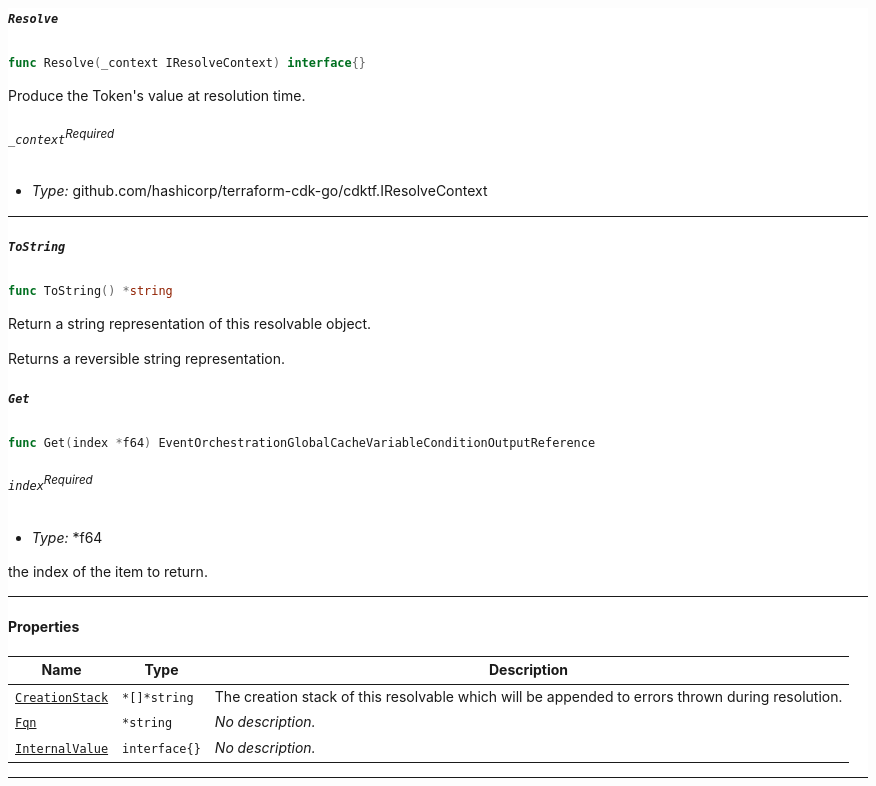 ##### `Resolve` <a name="Resolve" id="@cdktf/provider-pagerduty.eventOrchestrationGlobalCacheVariable.EventOrchestrationGlobalCacheVariableConditionList.resolve"></a>

```go
func Resolve(_context IResolveContext) interface{}
```

Produce the Token's value at resolution time.

###### `_context`<sup>Required</sup> <a name="_context" id="@cdktf/provider-pagerduty.eventOrchestrationGlobalCacheVariable.EventOrchestrationGlobalCacheVariableConditionList.resolve.parameter._context"></a>

- *Type:* github.com/hashicorp/terraform-cdk-go/cdktf.IResolveContext

---

##### `ToString` <a name="ToString" id="@cdktf/provider-pagerduty.eventOrchestrationGlobalCacheVariable.EventOrchestrationGlobalCacheVariableConditionList.toString"></a>

```go
func ToString() *string
```

Return a string representation of this resolvable object.

Returns a reversible string representation.

##### `Get` <a name="Get" id="@cdktf/provider-pagerduty.eventOrchestrationGlobalCacheVariable.EventOrchestrationGlobalCacheVariableConditionList.get"></a>

```go
func Get(index *f64) EventOrchestrationGlobalCacheVariableConditionOutputReference
```

###### `index`<sup>Required</sup> <a name="index" id="@cdktf/provider-pagerduty.eventOrchestrationGlobalCacheVariable.EventOrchestrationGlobalCacheVariableConditionList.get.parameter.index"></a>

- *Type:* *f64

the index of the item to return.

---


#### Properties <a name="Properties" id="Properties"></a>

| **Name** | **Type** | **Description** |
| --- | --- | --- |
| <code><a href="#@cdktf/provider-pagerduty.eventOrchestrationGlobalCacheVariable.EventOrchestrationGlobalCacheVariableConditionList.property.creationStack">CreationStack</a></code> | <code>*[]*string</code> | The creation stack of this resolvable which will be appended to errors thrown during resolution. |
| <code><a href="#@cdktf/provider-pagerduty.eventOrchestrationGlobalCacheVariable.EventOrchestrationGlobalCacheVariableConditionList.property.fqn">Fqn</a></code> | <code>*string</code> | *No description.* |
| <code><a href="#@cdktf/provider-pagerduty.eventOrchestrationGlobalCacheVariable.EventOrchestrationGlobalCacheVariableConditionList.property.internalValue">InternalValue</a></code> | <code>interface{}</code> | *No description.* |

---